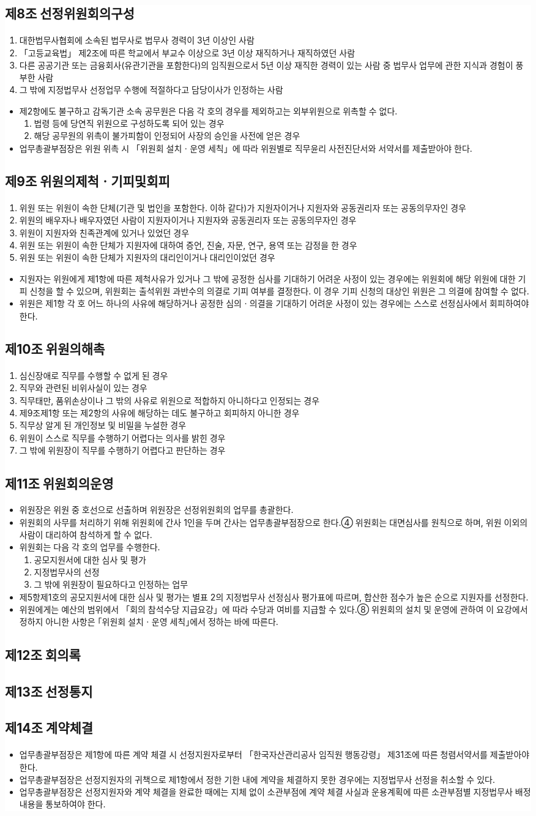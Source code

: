 ## 제8조 선정위원회의구성
  1. 대한법무사협회에 소속된 법무사로 법무사 경력이 3년 이상인 사람
  2. 「고등교육법」 제2조에 따른 학교에서 부교수 이상으로 3년 이상 재직하거나 재직하였던 사람
3. 다른 공공기관 또는 금융회사(유관기관을 포함한다)의 임직원으로서 5년 이상 재직한 경력이 있는 사람 중 법무사 업무에 관한 지식과 경험이 풍부한 사람
4. 그 밖에 지정법무사 선정업무 수행에 적절하다고 담당이사가 인정하는 사람
- 제2항에도 불구하고 감독기관 소속 공무원은 다음 각 호의 경우를 제외하고는 외부위원으로 위촉할 수 없다.
  1. 법령 등에 당연직 위원으로 구성하도록 되어 있는 경우
  2. 해당 공무원의 위촉이 불가피함이 인정되어 사장의 승인을 사전에 얻은 경우
- 업무총괄부점장은 위원 위촉 시 「위원회 설치ㆍ운영 세칙」에 따라 위원별로 직무윤리 사전진단서와 서약서를 제출받아야 한다.

## 제9조 위원의제척ㆍ기피및회피
  1. 위원 또는 위원이 속한 단체(기관 및 법인을 포함한다. 이하 같다)가 지원자이거나 지원자와 공동권리자 또는 공동의무자인 경우
  2. 위원의 배우자나 배우자였던 사람이 지원자이거나 지원자와 공동권리자 또는 공동의무자인 경우
  3. 위원이 지원자와 친족관계에 있거나 있었던 경우
  4. 위원 또는 위원이 속한 단체가 지원자에 대하여 증언, 진술, 자문, 연구, 용역 또는 감정을 한 경우
  5. 위원 또는 위원이 속한 단체가 지원자의 대리인이거나 대리인이었던 경우
- 지원자는 위원에게 제1항에 따른 제척사유가 있거나 그 밖에 공정한 심사를 기대하기 어려운 사정이 있는 경우에는 위원회에 해당 위원에 대한 기피 신청을 할 수 있으며, 위원회는 출석위원 과반수의 의결로 기피 여부를 결정한다. 이 경우 기피 신청의 대상인 위원은 그 의결에 참여할 수 없다.
- 위원은 제1항 각 호 어느 하나의 사유에 해당하거나 공정한 심의ㆍ의결을 기대하기 어려운 사정이 있는 경우에는 스스로 선정심사에서 회피하여야 한다.

## 제10조 위원의해촉
1. 심신장애로 직무를 수행할 수 없게 된 경우
2. 직무와 관련된 비위사실이 있는 경우
3. 직무태만, 품위손상이나 그 밖의 사유로 위원으로 적합하지 아니하다고 인정되는 경우
4. 제9조제1항 또는 제2항의 사유에 해당하는 데도 불구하고 회피하지 아니한 경우
5. 직무상 알게 된 개인정보 및 비밀을 누설한 경우
6. 위원이 스스로 직무를 수행하기 어렵다는 의사를 밝힌 경우
7. 그 밖에 위원장이 직무를 수행하기 어렵다고 판단하는 경우

## 제11조 위원회의운영
- 위원장은 위원 중 호선으로 선출하며 위원장은 선정위원회의 업무를 총괄한다.
- 위원회의 사무를 처리하기 위해 위원회에 간사 1인을 두며 간사는 업무총괄부점장으로 한다.④ 위원회는 대면심사를 원칙으로 하며, 위원 이외의 사람이 대리하여 참석하게 할 수 없다.
- 위원회는 다음 각 호의 업무를 수행한다.
  1. 공모지원서에 대한 심사 및 평가
  2. 지정법무사의 선정
  3. 그 밖에 위원장이 필요하다고 인정하는 업무
- 제5항제1호의 공모지원서에 대한 심사 및 평가는 별표 2의 지정법무사 선정심사 평가표에 따르며, 합산한 점수가 높은 순으로 지원자를 선정한다.
- 위원에게는 예산의 범위에서 「회의 참석수당 지급요강」에 따라 수당과 여비를 지급할 수 있다.⑧ 위원회의 설치 및 운영에 관하여 이 요강에서 정하지 아니한 사항은 &#65378;위원회 설치ㆍ운영 세칙&#65379;에서 정하는 바에 따른다.

## 제12조 회의록

## 제13조 선정통지

## 제14조 계약체결
- 업무총괄부점장은 제1항에 따른 계약 체결 시 선정지원자로부터 「한국자산관리공사 임직원 행동강령」 제31조에 따른 청렴서약서를 제출받아야 한다.
- 업무총괄부점장은 선정지원자의 귀책으로 제1항에서 정한 기한 내에 계약을 체결하지 못한 경우에는 지정법무사 선정을 취소할 수 있다.
- 업무총괄부점장은 선정지원자와 계약 체결을 완료한 때에는 지체 없이 소관부점에 계약 체결 사실과 운용계획에 따른 소관부점별 지정법무사 배정 내용을 통보하여야 한다.
